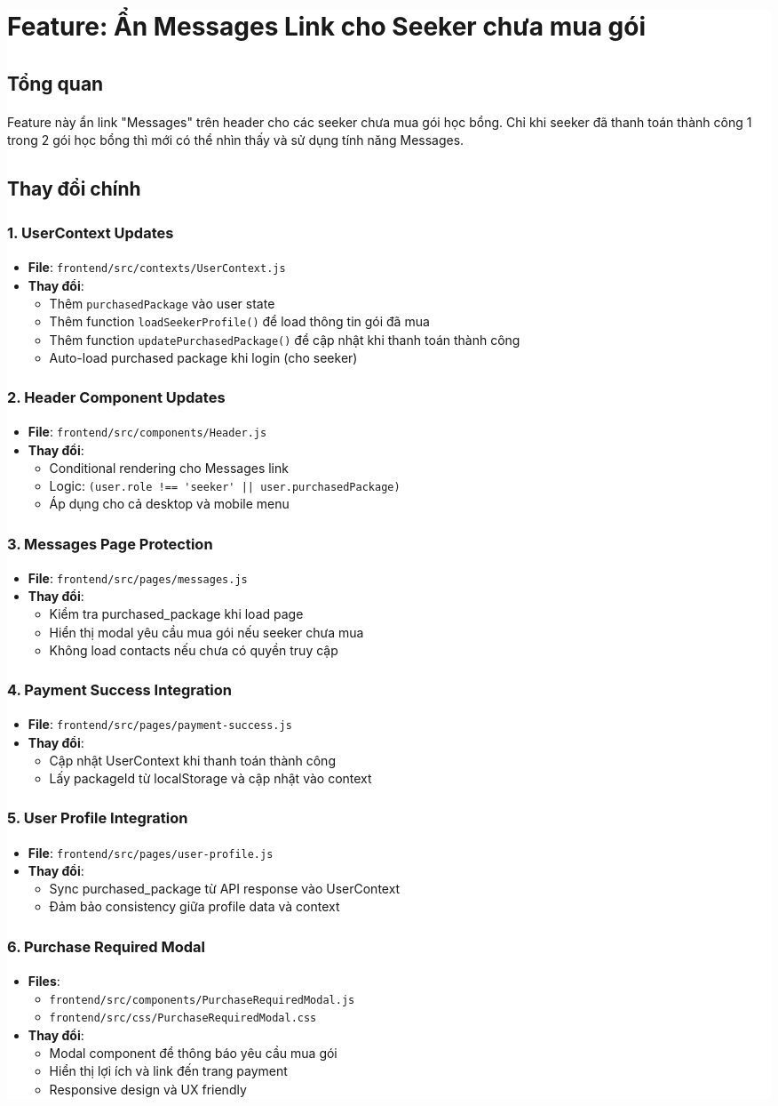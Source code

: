 # Feature: Ẩn Messages Link cho Seeker chưa mua gói

## Tổng quan
Feature này ẩn link "Messages" trên header cho các seeker chưa mua gói học bổng. Chỉ khi seeker đã thanh toán thành công 1 trong 2 gói học bổng thì mới có thể nhìn thấy và sử dụng tính năng Messages.

## Thay đổi chính

### 1. UserContext Updates
- **File**: `frontend/src/contexts/UserContext.js`
- **Thay đổi**:
  - Thêm `purchasedPackage` vào user state
  - Thêm function `loadSeekerProfile()` để load thông tin gói đã mua
  - Thêm function `updatePurchasedPackage()` để cập nhật khi thanh toán thành công
  - Auto-load purchased package khi login (cho seeker)

### 2. Header Component Updates  
- **File**: `frontend/src/components/Header.js`
- **Thay đổi**:
  - Conditional rendering cho Messages link
  - Logic: `(user.role !== 'seeker' || user.purchasedPackage)`
  - Áp dụng cho cả desktop và mobile menu

### 3. Messages Page Protection
- **File**: `frontend/src/pages/messages.js`
- **Thay đổi**:
  - Kiểm tra purchased_package khi load page
  - Hiển thị modal yêu cầu mua gói nếu seeker chưa mua
  - Không load contacts nếu chưa có quyền truy cập

### 4. Payment Success Integration
- **File**: `frontend/src/pages/payment-success.js`
- **Thay đổi**:
  - Cập nhật UserContext khi thanh toán thành công
  - Lấy packageId từ localStorage và cập nhật vào context

### 5. User Profile Integration
- **File**: `frontend/src/pages/user-profile.js`
- **Thay đổi**:
  - Sync purchased_package từ API response vào UserContext
  - Đảm bảo consistency giữa profile data và context

### 6. Purchase Required Modal
- **Files**: 
  - `frontend/src/components/PurchaseRequiredModal.js`
  - `frontend/src/css/PurchaseRequiredModal.css`
- **Thay đổi**:
  - Modal component để thông báo yêu cầu mua gói
  - Hiển thị lợi ích và link đến trang payment
  - Responsive design và UX friendly
